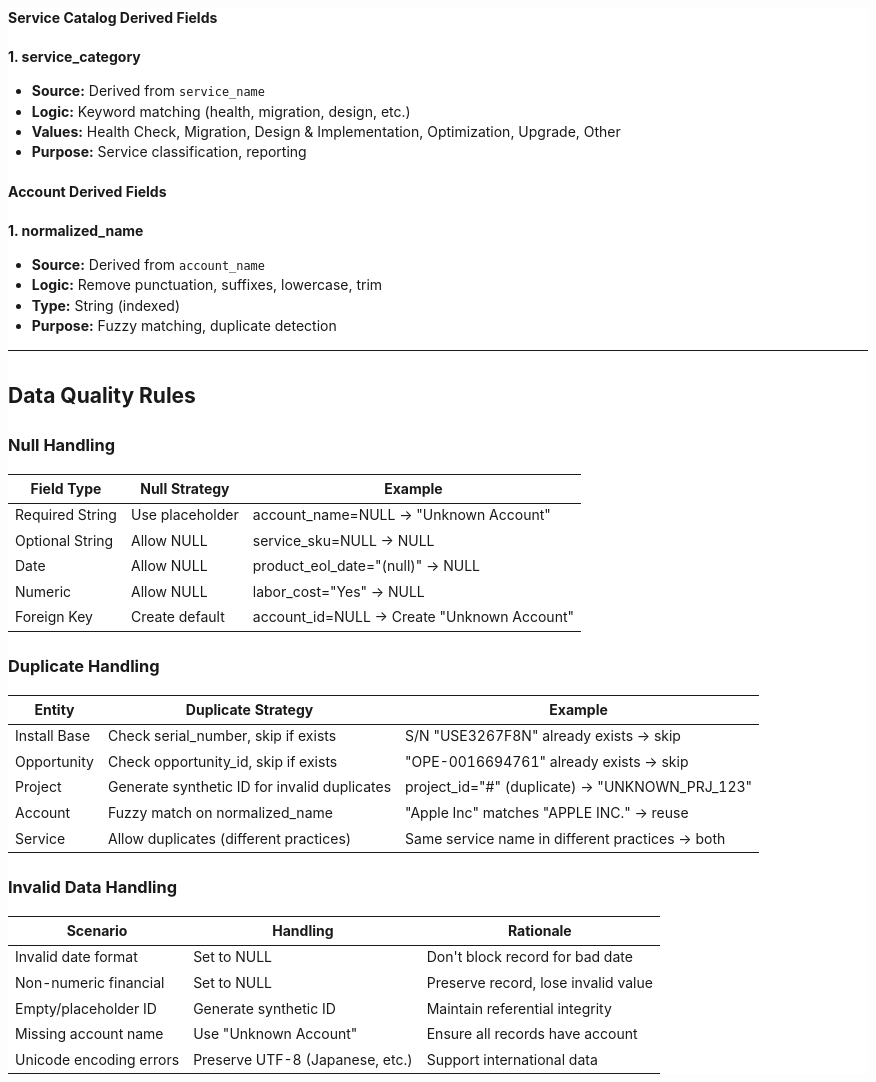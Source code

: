 #### Service Catalog Derived Fields

**1. service_category**
- **Source:** Derived from `service_name`
- **Logic:** Keyword matching (health, migration, design, etc.)
- **Values:** Health Check, Migration, Design & Implementation, Optimization, Upgrade, Other
- **Purpose:** Service classification, reporting

#### Account Derived Fields

**1. normalized_name**
- **Source:** Derived from `account_name`
- **Logic:** Remove punctuation, suffixes, lowercase, trim
- **Type:** String (indexed)
- **Purpose:** Fuzzy matching, duplicate detection

---

## Data Quality Rules

### Null Handling

| Field Type       | Null Strategy           | Example                                    |
|------------------|-------------------------|--------------------------------------------|
| Required String  | Use placeholder         | account_name=NULL → "Unknown Account"      |
| Optional String  | Allow NULL              | service_sku=NULL → NULL                    |
| Date             | Allow NULL              | product_eol_date="(null)" → NULL           |
| Numeric          | Allow NULL              | labor_cost="Yes" → NULL                    |
| Foreign Key      | Create default          | account_id=NULL → Create "Unknown Account" |

### Duplicate Handling

| Entity        | Duplicate Strategy                           | Example                                           |
|---------------|----------------------------------------------|---------------------------------------------------|
| Install Base  | Check serial_number, skip if exists          | S/N "USE3267F8N" already exists → skip            |
| Opportunity   | Check opportunity_id, skip if exists         | "OPE-0016694761" already exists → skip            |
| Project       | Generate synthetic ID for invalid duplicates | project_id="#" (duplicate) → "UNKNOWN_PRJ_123"    |
| Account       | Fuzzy match on normalized_name               | "Apple Inc" matches "APPLE INC." → reuse          |
| Service       | Allow duplicates (different practices)       | Same service name in different practices → both   |

### Invalid Data Handling

| Scenario                  | Handling                                | Rationale                                    |
|---------------------------|-----------------------------------------|----------------------------------------------|
| Invalid date format       | Set to NULL                            | Don't block record for bad date              |
| Non-numeric financial     | Set to NULL                            | Preserve record, lose invalid value          |
| Empty/placeholder ID      | Generate synthetic ID                  | Maintain referential integrity               |
| Missing account name      | Use "Unknown Account"                  | Ensure all records have account              |
| Unicode encoding errors   | Preserve UTF-8 (Japanese, etc.)        | Support international data                   |
